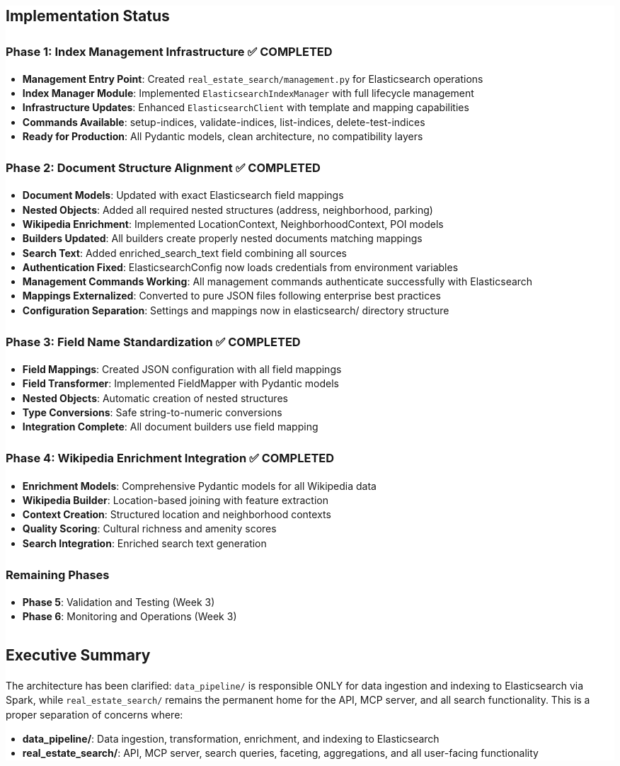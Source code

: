 ## Implementation Status

### Phase 1: Index Management Infrastructure ✅ COMPLETED
- **Management Entry Point**: Created `real_estate_search/management.py` for Elasticsearch operations
- **Index Manager Module**: Implemented `ElasticsearchIndexManager` with full lifecycle management
- **Infrastructure Updates**: Enhanced `ElasticsearchClient` with template and mapping capabilities
- **Commands Available**: setup-indices, validate-indices, list-indices, delete-test-indices
- **Ready for Production**: All Pydantic models, clean architecture, no compatibility layers

### Phase 2: Document Structure Alignment ✅ COMPLETED
- **Document Models**: Updated with exact Elasticsearch field mappings
- **Nested Objects**: Added all required nested structures (address, neighborhood, parking)
- **Wikipedia Enrichment**: Implemented LocationContext, NeighborhoodContext, POI models
- **Builders Updated**: All builders create properly nested documents matching mappings
- **Search Text**: Added enriched_search_text field combining all sources
- **Authentication Fixed**: ElasticsearchConfig now loads credentials from environment variables
- **Management Commands Working**: All management commands authenticate successfully with Elasticsearch
- **Mappings Externalized**: Converted to pure JSON files following enterprise best practices
- **Configuration Separation**: Settings and mappings now in elasticsearch/ directory structure

### Phase 3: Field Name Standardization ✅ COMPLETED
- **Field Mappings**: Created JSON configuration with all field mappings
- **Field Transformer**: Implemented FieldMapper with Pydantic models
- **Nested Objects**: Automatic creation of nested structures
- **Type Conversions**: Safe string-to-numeric conversions
- **Integration Complete**: All document builders use field mapping

### Phase 4: Wikipedia Enrichment Integration ✅ COMPLETED
- **Enrichment Models**: Comprehensive Pydantic models for all Wikipedia data
- **Wikipedia Builder**: Location-based joining with feature extraction
- **Context Creation**: Structured location and neighborhood contexts
- **Quality Scoring**: Cultural richness and amenity scores
- **Search Integration**: Enriched search text generation

### Remaining Phases
- **Phase 5**: Validation and Testing (Week 3)
- **Phase 6**: Monitoring and Operations (Week 3)

## Executive Summary

The architecture has been clarified: `data_pipeline/` is responsible ONLY for data ingestion and indexing to Elasticsearch via Spark, while `real_estate_search/` remains the permanent home for the API, MCP server, and all search functionality. This is a proper separation of concerns where:

- **data_pipeline/**: Data ingestion, transformation, enrichment, and indexing to Elasticsearch
- **real_estate_search/**: API, MCP server, search queries, faceting, aggregations, and all user-facing functionality
